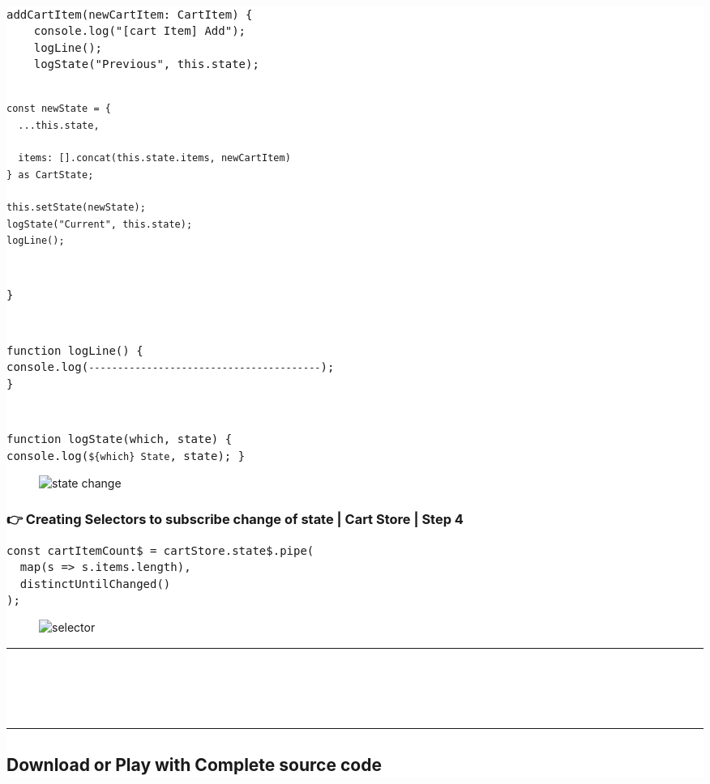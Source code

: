 <p></p>
<pre class="EnlighterJSRAW" data-enlighter-language="generic" data-enlighter-theme="" data-enlighter-highlight="" data-enlighter-linenumbers="" data-enlighter-lineoffset="" data-enlighter-title="" data-enlighter-group="">addCartItem(newCartItem: CartItem) {
    console.log("[cart Item] Add");
    logLine();
    logState("Previous", this.state);

    const newState = {
      ...this.state,

      items: [].concat(this.state.items, newCartItem)
    } as CartState;

    this.setState(newState);
    logState("Current", this.state);
    logLine();
  }


  function logLine() {
  console.log(`----------------------------------------`);
}

function logState(which, state) {
  console.log(`${which} State`, state);
}
</pre>
<p></p>
<p></p>
<figure class="wp-block-image"><img src="{{ site.baseurl }}/assets/2019/06/add%2520cart%2520item.PNG" alt="state change" /></figure>
<p></p>
<p></p>
<h3 id="👉-Creating-Selectors-to-subscribe-change-of-state--Cart-Store--Step-4"><a href="https://hackmd.io/cQ1BKlRqSr69zM01Fiyf1A?both#%F0%9F%91%89-Creating-Selectors-to-subscribe-change-of-state--Cart-Store--Step-4"></a>👉 Creating Selectors to subscribe change of state | Cart Store | Step 4</h3>
<p></p>
<p></p>
<pre class="EnlighterJSRAW" data-enlighter-language="generic" data-enlighter-theme="" data-enlighter-highlight="" data-enlighter-linenumbers="" data-enlighter-lineoffset="" data-enlighter-title="" data-enlighter-group="">const cartItemCount$ = cartStore.state$.pipe(
  map(s => s.items.length),
  distinctUntilChanged()
);
</pre>
<p></p>
<p></p>
<figure class="wp-block-image"><img src="{{ site.baseurl }}/assets/2019/06/selector%2520for%2520add%2520cart%2520item.PNG" alt="selector" /></figure>
<p></p>
<p></p>
<hr class="wp-block-separator" />
</p>
<p></p>
<h1 id="-"><a href="https://hackmd.io/cQ1BKlRqSr69zM01Fiyf1A?both#-"></a>&nbsp;&nbsp;</h1>
<p></p>
<p></p>
<hr class="wp-block-separator" />
</p>
<p></p>
<h2 id="Download-or-Play-with-Complete-source-code"><a href="https://hackmd.io/cQ1BKlRqSr69zM01Fiyf1A?both#Download-or-Play-with-Complete-source-code"></a>Download or Play with Complete source code</h2>
<p></p>
<p></p>